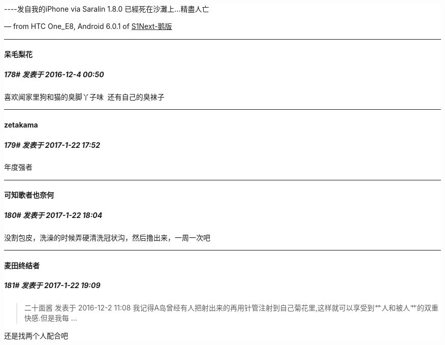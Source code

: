 ----发自我的iPhone via Saralin 1.8.0</blockquote>
已經死在沙灘上…精盡人亡

— from HTC One_E8, Android 6.0.1 of [S1Next-鹅版](https://github.com/ykrank/S1-Next/releases)







*****

####  呆毛梨花  
##### 178#       发表于 2016-12-4 00:50




喜欢闻家里狗和猫的臭脚丫子味  还有自己的臭袜子







*****

####  zetakama  
##### 179#       发表于 2017-1-22 17:52




年度强者







*****

####  可知歌者也奈何  
##### 180#       发表于 2017-1-22 18:04




没割包皮，洗澡的时候弄硬清洗冠状沟，然后撸出来，一周一次吧







*****

####  麦田终结者  
##### 181#       发表于 2017-1-22 19:09



<blockquote>二十面酱 发表于 2016-12-2 11:08
我记得A岛曾经有人把射出来的再用针管注射到自己菊花里,这样就可以享受到艹人和被人艹的双重快感.但是我每 ...</blockquote>
还是找两个人配合吧
